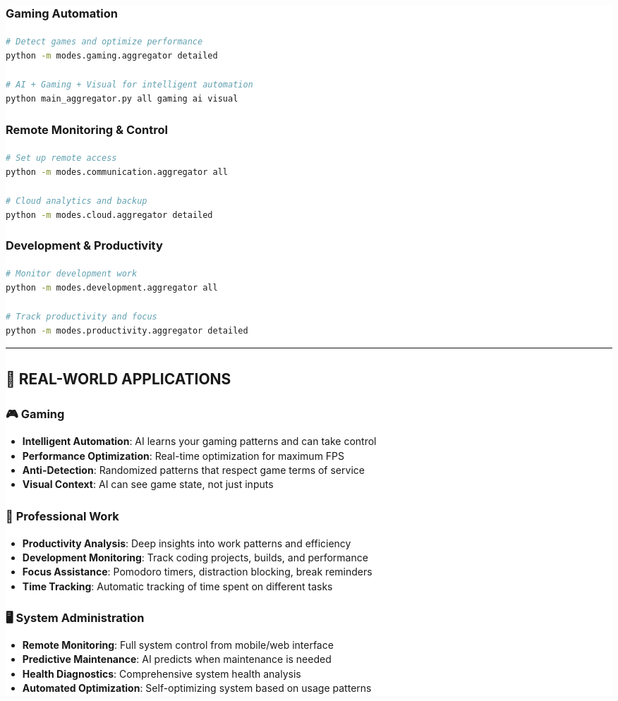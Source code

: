### Gaming Automation

```bash
# Detect games and optimize performance
python -m modes.gaming.aggregator detailed

# AI + Gaming + Visual for intelligent automation
python main_aggregator.py all gaming ai visual
```

### Remote Monitoring & Control

```bash
# Set up remote access
python -m modes.communication.aggregator all

# Cloud analytics and backup
python -m modes.cloud.aggregator detailed
```

### Development & Productivity

```bash
# Monitor development work
python -m modes.development.aggregator all

# Track productivity and focus
python -m modes.productivity.aggregator detailed
```

---

## 🔮 **REAL-WORLD APPLICATIONS**

### 🎮 **Gaming**

- **Intelligent Automation**: AI learns your gaming patterns and can take control
- **Performance Optimization**: Real-time optimization for maximum FPS
- **Anti-Detection**: Randomized patterns that respect game terms of service
- **Visual Context**: AI can see game state, not just inputs

### 💼 **Professional Work**

- **Productivity Analysis**: Deep insights into work patterns and efficiency
- **Development Monitoring**: Track coding projects, builds, and performance
- **Focus Assistance**: Pomodoro timers, distraction blocking, break reminders
- **Time Tracking**: Automatic tracking of time spent on different tasks

### 🖥️ **System Administration**

- **Remote Monitoring**: Full system control from mobile/web interface
- **Predictive Maintenance**: AI predicts when maintenance is needed
- **Health Diagnostics**: Comprehensive system health analysis
- **Automated Optimization**: Self-optimizing system based on usage patterns
